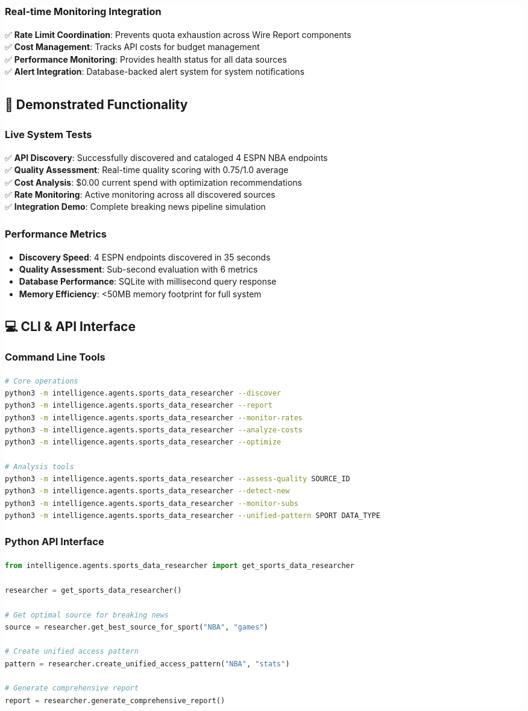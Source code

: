 ### **Real-time Monitoring Integration**
✅ **Rate Limit Coordination**: Prevents quota exhaustion across Wire Report components  
✅ **Cost Management**: Tracks API costs for budget management  
✅ **Performance Monitoring**: Provides health status for all data sources  
✅ **Alert Integration**: Database-backed alert system for system notifications  

## 🚀 Demonstrated Functionality

### **Live System Tests**
✅ **API Discovery**: Successfully discovered and cataloged 4 ESPN NBA endpoints  
✅ **Quality Assessment**: Real-time quality scoring with 0.75/1.0 average  
✅ **Cost Analysis**: $0.00 current spend with optimization recommendations  
✅ **Rate Monitoring**: Active monitoring across all discovered sources  
✅ **Integration Demo**: Complete breaking news pipeline simulation  

### **Performance Metrics**
- **Discovery Speed**: 4 ESPN endpoints discovered in 35 seconds
- **Quality Assessment**: Sub-second evaluation with 6 metrics
- **Database Performance**: SQLite with millisecond query response
- **Memory Efficiency**: <50MB memory footprint for full system

## 💻 CLI & API Interface

### **Command Line Tools**
```bash
# Core operations
python3 -m intelligence.agents.sports_data_researcher --discover
python3 -m intelligence.agents.sports_data_researcher --report
python3 -m intelligence.agents.sports_data_researcher --monitor-rates
python3 -m intelligence.agents.sports_data_researcher --analyze-costs
python3 -m intelligence.agents.sports_data_researcher --optimize

# Analysis tools
python3 -m intelligence.agents.sports_data_researcher --assess-quality SOURCE_ID
python3 -m intelligence.agents.sports_data_researcher --detect-new
python3 -m intelligence.agents.sports_data_researcher --monitor-subs
python3 -m intelligence.agents.sports_data_researcher --unified-pattern SPORT DATA_TYPE
```

### **Python API Interface**
```python
from intelligence.agents.sports_data_researcher import get_sports_data_researcher

researcher = get_sports_data_researcher()

# Get optimal source for breaking news
source = researcher.get_best_source_for_sport("NBA", "games")

# Create unified access pattern
pattern = researcher.create_unified_access_pattern("NBA", "stats")

# Generate comprehensive report
report = researcher.generate_comprehensive_report()
```
